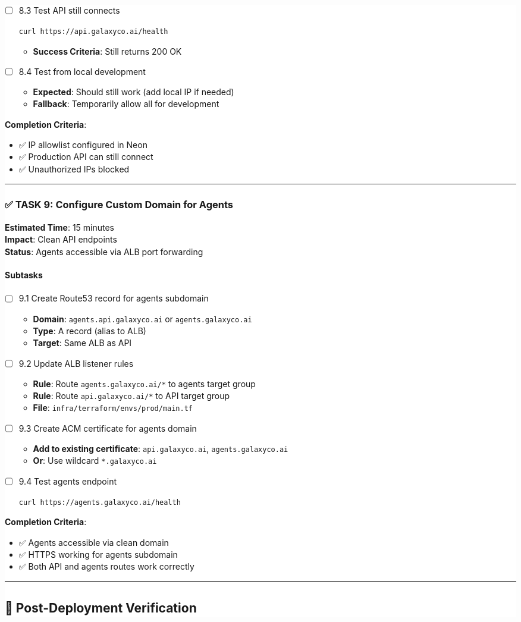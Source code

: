 - [ ] 8.3 Test API still connects

  ```bash
  curl https://api.galaxyco.ai/health
  ```

  - **Success Criteria**: Still returns 200 OK

- [ ] 8.4 Test from local development
  - **Expected**: Should still work (add local IP if needed)
  - **Fallback**: Temporarily allow all for development

**Completion Criteria**:

- ✅ IP allowlist configured in Neon
- ✅ Production API can still connect
- ✅ Unauthorized IPs blocked

---

### ✅ TASK 9: Configure Custom Domain for Agents

**Estimated Time**: 15 minutes  
**Impact**: Clean API endpoints  
**Status**: Agents accessible via ALB port forwarding

#### Subtasks

- [ ] 9.1 Create Route53 record for agents subdomain
  - **Domain**: `agents.api.galaxyco.ai` or `agents.galaxyco.ai`
  - **Type**: A record (alias to ALB)
  - **Target**: Same ALB as API

- [ ] 9.2 Update ALB listener rules
  - **Rule**: Route `agents.galaxyco.ai/*` to agents target group
  - **Rule**: Route `api.galaxyco.ai/*` to API target group
  - **File**: `infra/terraform/envs/prod/main.tf`

- [ ] 9.3 Create ACM certificate for agents domain
  - **Add to existing certificate**: `api.galaxyco.ai`, `agents.galaxyco.ai`
  - **Or**: Use wildcard `*.galaxyco.ai`

- [ ] 9.4 Test agents endpoint
  ```bash
  curl https://agents.galaxyco.ai/health
  ```

**Completion Criteria**:

- ✅ Agents accessible via clean domain
- ✅ HTTPS working for agents subdomain
- ✅ Both API and agents routes work correctly

---

## 📝 Post-Deployment Verification
